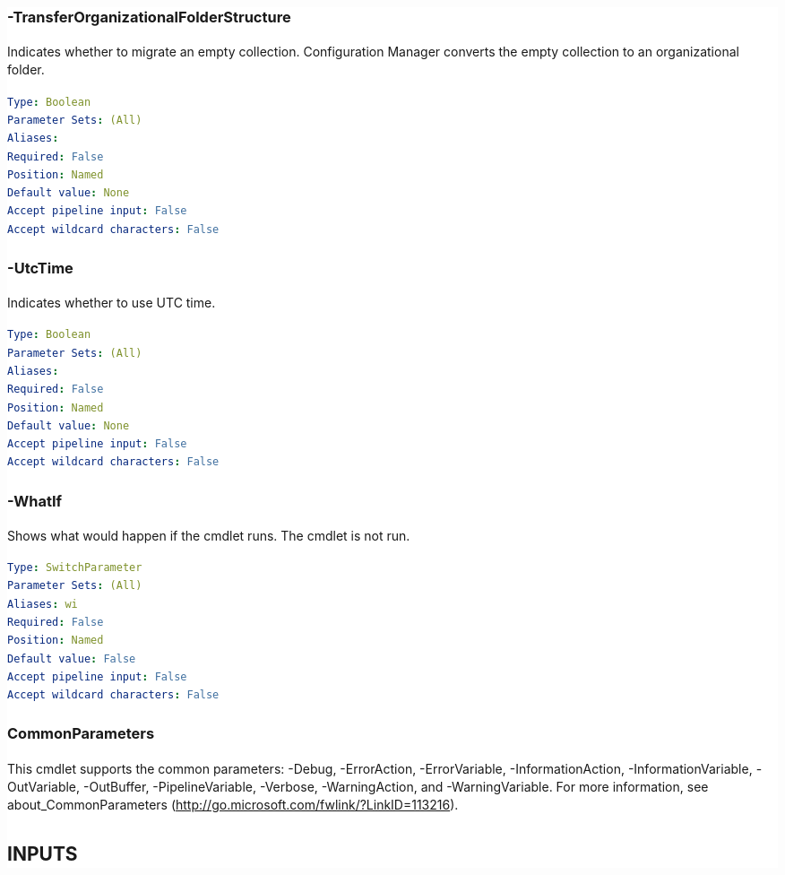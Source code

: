 ### -TransferOrganizationalFolderStructure
Indicates whether to migrate an empty collection.
Configuration Manager converts the empty collection to an organizational folder.

```yaml
Type: Boolean
Parameter Sets: (All)
Aliases:
Required: False
Position: Named
Default value: None
Accept pipeline input: False
Accept wildcard characters: False
```

### -UtcTime
Indicates whether to use UTC time.

```yaml
Type: Boolean
Parameter Sets: (All)
Aliases:
Required: False
Position: Named
Default value: None
Accept pipeline input: False
Accept wildcard characters: False
```

### -WhatIf
Shows what would happen if the cmdlet runs.
The cmdlet is not run.

```yaml
Type: SwitchParameter
Parameter Sets: (All)
Aliases: wi
Required: False
Position: Named
Default value: False
Accept pipeline input: False
Accept wildcard characters: False
```

### CommonParameters
This cmdlet supports the common parameters: -Debug, -ErrorAction, -ErrorVariable, -InformationAction, -InformationVariable, -OutVariable, -OutBuffer, -PipelineVariable, -Verbose, -WarningAction, and -WarningVariable. For more information, see about_CommonParameters (http://go.microsoft.com/fwlink/?LinkID=113216).

## INPUTS
